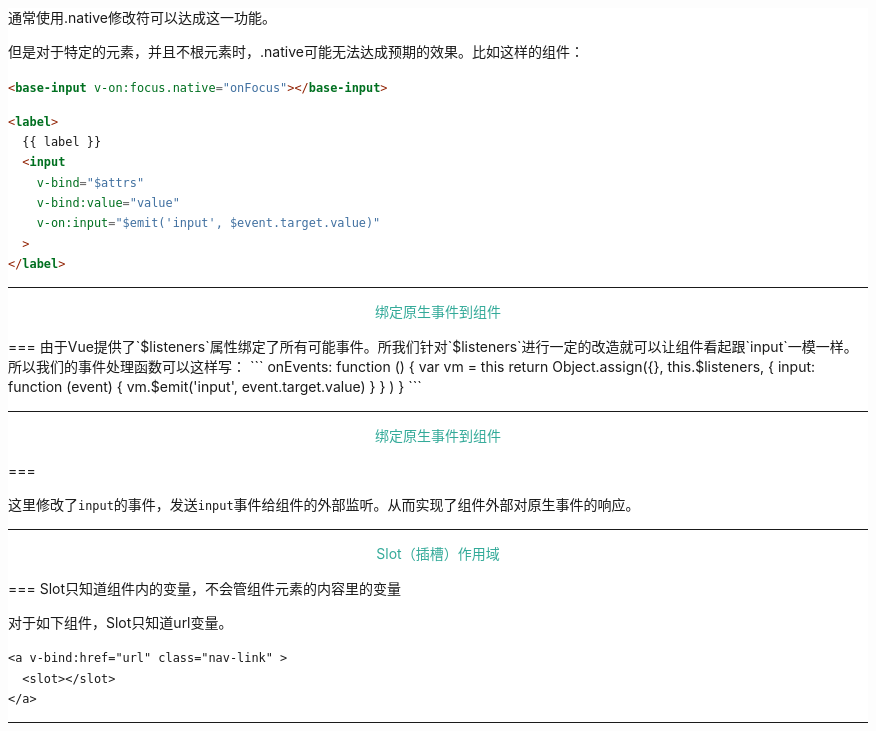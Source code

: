 通常使用.native修改符可以达成这一功能。

但是对于特定的元素，并且不根元素时，.native可能无法达成预期的效果。比如这样的组件：


```html
<base-input v-on:focus.native="onFocus"></base-input>
```
```html
<label>
  {{ label }}
  <input
    v-bind="$attrs"
    v-bind:value="value"
    v-on:input="$emit('input', $event.target.value)"
  >
</label>
```
---
<p style="color:#3A9;text-align:center;">绑定原生事件到组件</p>
===
由于Vue提供了`$listeners`属性绑定了所有可能事件。所我们针对`$listeners`进行一定的改造就可以让组件看起跟`input`一模一样。
所以我们的事件处理函数可以这样写：
```
  onEvents: function () {
    var vm = this
    return Object.assign({},
      this.$listeners,
      {
        input: function (event) {
          vm.$emit('input', event.target.value)
        }
      }
    )
  }
```

---
<p style="color:#3A9;text-align:center;">绑定原生事件到组件</p>
===

这里修改了`input`的事件，发送`input`事件给组件的外部监听。从而实现了组件外部对原生事件的响应。


---

<p style="color:#3A9;text-align:center;">Slot（插槽）作用域</p>
===
Slot只知道组件内的变量，不会管组件元素的内容里的变量

对于如下组件，Slot只知道url变量。
```
<a v-bind:href="url" class="nav-link" >
  <slot></slot>
</a>
```

---
